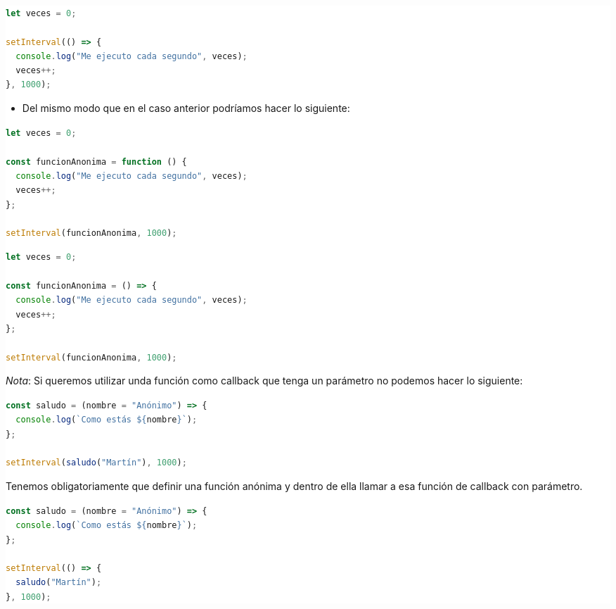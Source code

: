   ```javascript
  let veces = 0;

  setInterval(() => {
    console.log("Me ejecuto cada segundo", veces);
    veces++;
  }, 1000);
  ```

  - Del mismo modo que en el caso anterior podríamos hacer lo siguiente:

  ```javascript
  let veces = 0;

  const funcionAnonima = function () {
    console.log("Me ejecuto cada segundo", veces);
    veces++;
  };

  setInterval(funcionAnonima, 1000);
  ```

  ```javascript
  let veces = 0;

  const funcionAnonima = () => {
    console.log("Me ejecuto cada segundo", veces);
    veces++;
  };

  setInterval(funcionAnonima, 1000);
  ```

  _*Nota*_: Si queremos utilizar unda función como callback que tenga un parámetro no podemos hacer lo siguiente:

  ```javascript
  const saludo = (nombre = "Anónimo") => {
    console.log(`Como estás ${nombre}`);
  };

  setInterval(saludo("Martín"), 1000);
  ```

  Tenemos obligatoriamente que definir una función anónima y dentro de ella llamar a esa función de callback con parámetro.

  ```javascript
  const saludo = (nombre = "Anónimo") => {
    console.log(`Como estás ${nombre}`);
  };

  setInterval(() => {
    saludo("Martín");
  }, 1000);
  ```
